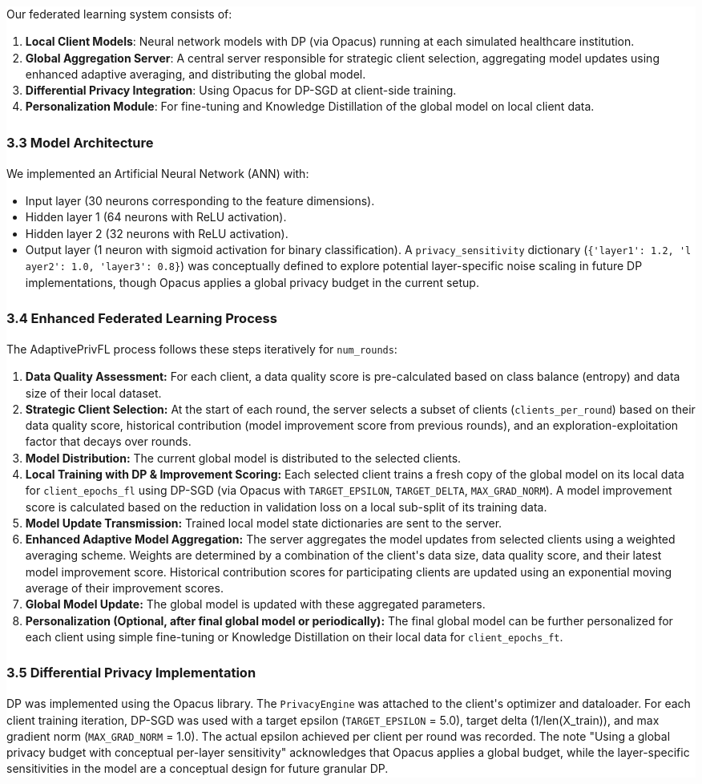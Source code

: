 Our federated learning system consists of:
1.  **Local Client Models**: Neural network models with DP (via Opacus) running at each simulated healthcare institution.
2.  **Global Aggregation Server**: A central server responsible for strategic client selection, aggregating model updates using enhanced adaptive averaging, and distributing the global model.
3.  **Differential Privacy Integration**: Using Opacus for DP-SGD at client-side training.
4.  **Personalization Module**: For fine-tuning and Knowledge Distillation of the global model on local client data.

### 3.3 Model Architecture

We implemented an Artificial Neural Network (ANN) with:
-   Input layer (30 neurons corresponding to the feature dimensions).
-   Hidden layer 1 (64 neurons with ReLU activation).
-   Hidden layer 2 (32 neurons with ReLU activation).
-   Output layer (1 neuron with sigmoid activation for binary classification).
    A `privacy_sensitivity` dictionary (`{'layer1': 1.2, 'layer2': 1.0, 'layer3': 0.8}`) was conceptually defined to explore potential layer-specific noise scaling in future DP implementations, though Opacus applies a global privacy budget in the current setup.

### 3.4 Enhanced Federated Learning Process

The AdaptivePrivFL process follows these steps iteratively for `num_rounds`:

1.  **Data Quality Assessment:** For each client, a data quality score is pre-calculated based on class balance (entropy) and data size of their local dataset.
2.  **Strategic Client Selection:** At the start of each round, the server selects a subset of clients (`clients_per_round`) based on their data quality score, historical contribution (model improvement score from previous rounds), and an exploration-exploitation factor that decays over rounds.
3.  **Model Distribution:** The current global model is distributed to the selected clients.
4.  **Local Training with DP & Improvement Scoring:** Each selected client trains a fresh copy of the global model on its local data for `client_epochs_fl` using DP-SGD (via Opacus with `TARGET_EPSILON`, `TARGET_DELTA`, `MAX_GRAD_NORM`). A model improvement score is calculated based on the reduction in validation loss on a local sub-split of its training data.
5.  **Model Update Transmission:** Trained local model state dictionaries are sent to the server.
6.  **Enhanced Adaptive Model Aggregation:** The server aggregates the model updates from selected clients using a weighted averaging scheme. Weights are determined by a combination of the client's data size, data quality score, and their latest model improvement score. Historical contribution scores for participating clients are updated using an exponential moving average of their improvement scores.
7.  **Global Model Update:** The global model is updated with these aggregated parameters.
8.  **Personalization (Optional, after final global model or periodically):** The final global model can be further personalized for each client using simple fine-tuning or Knowledge Distillation on their local data for `client_epochs_ft`.

### 3.5 Differential Privacy Implementation

DP was implemented using the Opacus library. The `PrivacyEngine` was attached to the client's optimizer and dataloader. For each client training iteration, DP-SGD was used with a target epsilon (`TARGET_EPSILON` = 5.0), target delta (1/len(X_train)), and max gradient norm (`MAX_GRAD_NORM` = 1.0). The actual epsilon achieved per client per round was recorded. The note "Using a global privacy budget with conceptual per-layer sensitivity" acknowledges that Opacus applies a global budget, while the layer-specific sensitivities in the model are a conceptual design for future granular DP.
